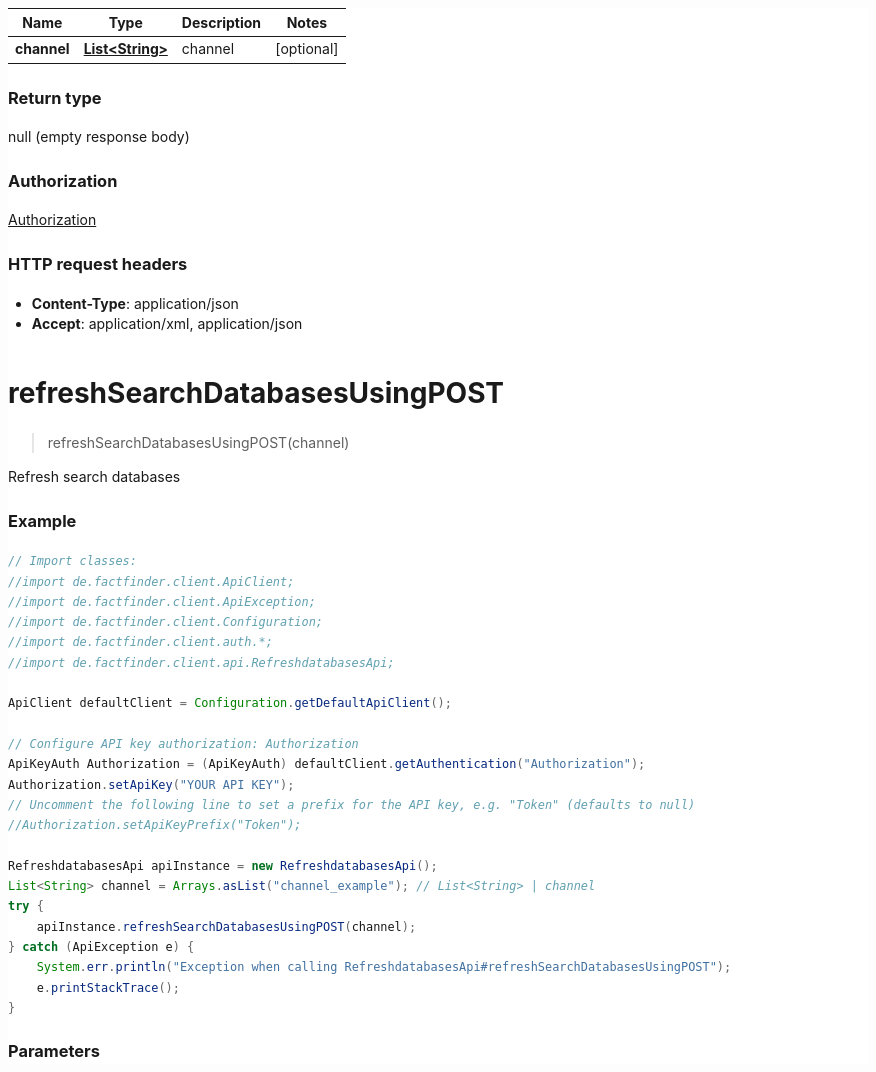 Name | Type | Description  | Notes
------------- | ------------- | ------------- | -------------
 **channel** | [**List&lt;String&gt;**](String.md)| channel | [optional]

### Return type

null (empty response body)

### Authorization

[Authorization](../README.md#Authorization)

### HTTP request headers

 - **Content-Type**: application/json
 - **Accept**: application/xml, application/json

<a name="refreshSearchDatabasesUsingPOST"></a>
# **refreshSearchDatabasesUsingPOST**
> refreshSearchDatabasesUsingPOST(channel)

Refresh search databases

### Example
```java
// Import classes:
//import de.factfinder.client.ApiClient;
//import de.factfinder.client.ApiException;
//import de.factfinder.client.Configuration;
//import de.factfinder.client.auth.*;
//import de.factfinder.client.api.RefreshdatabasesApi;

ApiClient defaultClient = Configuration.getDefaultApiClient();

// Configure API key authorization: Authorization
ApiKeyAuth Authorization = (ApiKeyAuth) defaultClient.getAuthentication("Authorization");
Authorization.setApiKey("YOUR API KEY");
// Uncomment the following line to set a prefix for the API key, e.g. "Token" (defaults to null)
//Authorization.setApiKeyPrefix("Token");

RefreshdatabasesApi apiInstance = new RefreshdatabasesApi();
List<String> channel = Arrays.asList("channel_example"); // List<String> | channel
try {
    apiInstance.refreshSearchDatabasesUsingPOST(channel);
} catch (ApiException e) {
    System.err.println("Exception when calling RefreshdatabasesApi#refreshSearchDatabasesUsingPOST");
    e.printStackTrace();
}
```

### Parameters
